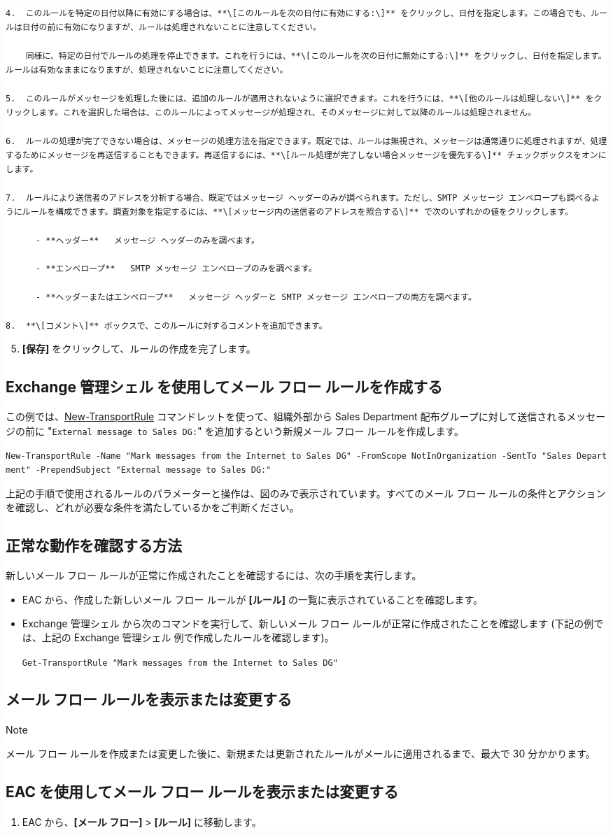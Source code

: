     4.  このルールを特定の日付以降に有効にする場合は、**\[このルールを次の日付に有効にする:\]** をクリックし、日付を指定します。この場合でも、ルールは日付の前に有効になりますが、ルールは処理されないことに注意してください。
        
        同様に、特定の日付でルールの処理を停止できます。これを行うには、**\[このルールを次の日付に無効にする:\]** をクリックし、日付を指定します。ルールは有効なままになりますが、処理されないことに注意してください。
    
    5.  このルールがメッセージを処理した後には、追加のルールが適用されないように選択できます。これを行うには、**\[他のルールは処理しない\]** をクリックします。これを選択した場合は、このルールによってメッセージが処理され、そのメッセージに対して以降のルールは処理されません。
    
    6.  ルールの処理が完了できない場合は、メッセージの処理方法を指定できます。既定では、ルールは無視され、メッセージは通常通りに処理されますが、処理するためにメッセージを再送信することもできます。再送信するには、**\[ルール処理が完了しない場合メッセージを優先する\]** チェックボックスをオンにします。
    
    7.  ルールにより送信者のアドレスを分析する場合、既定ではメッセージ ヘッダーのみが調べられます。ただし、SMTP メッセージ エンベロープも調べるようにルールを構成できます。調査対象を指定するには、**\[メッセージ内の送信者のアドレスを照合する\]** で次のいずれかの値をクリックします。
        
          - **ヘッダー**   メッセージ ヘッダーのみを調べます。
        
          - **エンベロープ**   SMTP メッセージ エンベロープのみを調べます。
        
          - **ヘッダーまたはエンベロープ**   メッセージ ヘッダーと SMTP メッセージ エンベロープの両方を調べます。
    
    8.  **\[コメント\]** ボックスで、このルールに対するコメントを追加できます。

5.  **\[保存\]** をクリックして、ルールの作成を完了します。

## Exchange 管理シェル を使用してメール フロー ルールを作成する

この例では、[New-TransportRule](https://technet.microsoft.com/ja-jp/library/bb125138\(v=exchg.150\)) コマンドレットを使って、組織外部から Sales Department 配布グループに対して送信されるメッセージの前に "`External message to Sales DG:`" を追加するという新規メール フロー ルールを作成します。

    New-TransportRule -Name "Mark messages from the Internet to Sales DG" -FromScope NotInOrganization -SentTo "Sales Department" -PrependSubject "External message to Sales DG:"

上記の手順で使用されるルールのパラメーターと操作は、図のみで表示されています。すべてのメール フロー ルールの条件とアクションを確認し、どれが必要な条件を満たしているかをご判断ください。

## 正常な動作を確認する方法

新しいメール フロー ルールが正常に作成されたことを確認するには、次の手順を実行します。

  - EAC から、作成した新しいメール フロー ルールが **\[ルール\]** の一覧に表示されていることを確認します。

  - Exchange 管理シェル から次のコマンドを実行して、新しいメール フロー ルールが正常に作成されたことを確認します (下記の例では、上記の Exchange 管理シェル 例で作成したルールを確認します)。
    
        Get-TransportRule "Mark messages from the Internet to Sales DG"

## メール フロー ルールを表示または変更する


> [!NOTE]
> メール フロー ルールを作成または変更した後に、新規または更新されたルールがメールに適用されるまで、最大で 30 分かかります。



## EAC を使用してメール フロー ルールを表示または変更する

1.  EAC から、**\[メール フロー\]** \> **\[ルール\]** に移動します。
